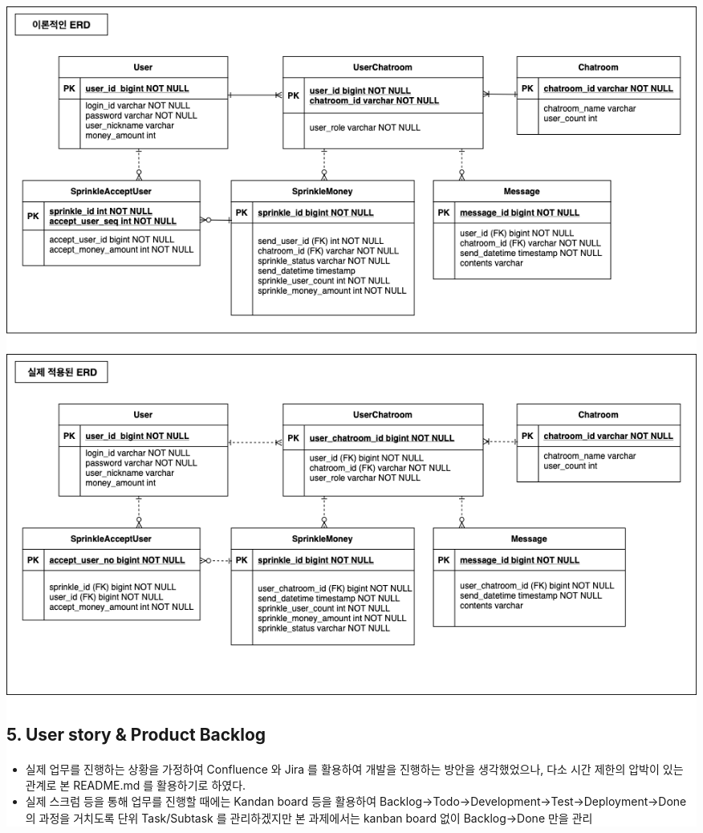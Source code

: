 ![sprinklingMoneyERD](./img/kakaopay-sprinkemoney-ERD.png)






## 5. User story & Product Backlog 
- 실제 업무를 진행하는 상황을 가정하여 Confluence 와 Jira 를 활용하여 개발을 진행하는 방안을 생각했었으나, 
다소 시간 제한의 압박이 있는 관계로 본 README.md 를 활용하기로 하였다. 
- 실제 스크럼 등을 통해 업무를 진행할 때에는 Kandan board 등을 활용하여 Backlog->Todo->Development->Test->Deployment->Done 
의 과정을 거치도록 단위 Task/Subtask 를 관리하겠지만 본 과제에서는 kanban board 없이 Backlog->Done 만을 관리
